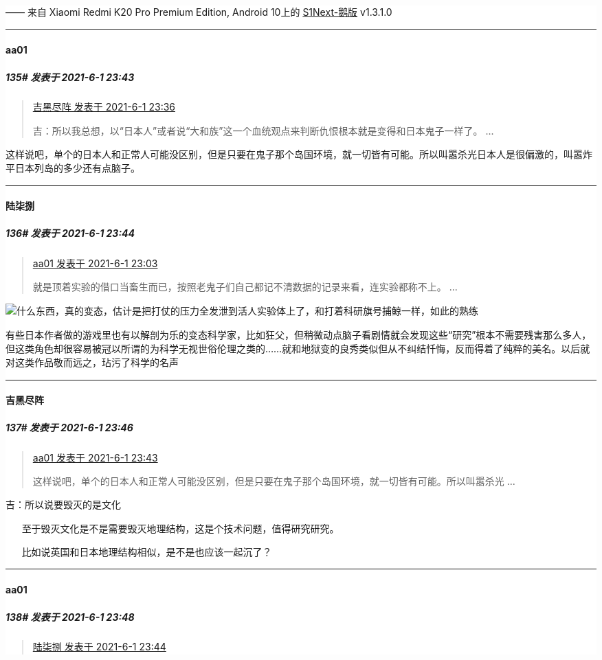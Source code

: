 —— 来自 Xiaomi Redmi K20 Pro Premium Edition, Android 10上的 [S1Next-鹅版](https://github.com/ykrank/S1-Next/releases) v1.3.1.0


*****

####  aa01  
##### 135#       发表于 2021-6-1 23:43


<blockquote><a href="httphttps://bbs.saraba1st.com/2b/forum.php?mod=redirect&amp;goto=findpost&amp;pid=51445182&amp;ptid=2007368" target="_blank">吉黑尽阵 发表于 2021-6-1 23:36</a>

吉：所以我总想，以“日本人”或者说“大和族”这一个血统观点来判断仇恨根本就是变得和日本鬼子一样了。 ...</blockquote>
这样说吧，单个的日本人和正常人可能没区别，但是只要在鬼子那个岛国环境，就一切皆有可能。所以叫嚣杀光日本人是很偏激的，叫嚣炸平日本列岛的多少还有点脑子。


*****

####  陆柒捌  
##### 136#       发表于 2021-6-1 23:44


<blockquote><a href="httphttps://bbs.saraba1st.com/2b/forum.php?mod=redirect&amp;goto=findpost&amp;pid=51444890&amp;ptid=2007368" target="_blank">aa01 发表于 2021-6-1 23:03</a>

就是顶着实验的借口当畜生而已，按照老鬼子们自己都记不清数据的记录来看，连实验都称不上。 ...</blockquote>
<img src="https://static.saraba1st.com/image/smiley/face2017/086.png" referrerpolicy="no-referrer">什么东西，真的变态，估计是把打仗的压力全发泄到活人实验体上了，和打着科研旗号捕鲸一样，如此的熟练


有些日本作者做的游戏里也有以解剖为乐的变态科学家，比如狂父，但稍微动点脑子看剧情就会发现这些“研究”根本不需要残害那么多人，但这类角色却很容易被冠以所谓的为科学无视世俗伦理之类的……就和地狱变的良秀类似但从不纠结忏悔，反而得着了纯粹的美名。以后就对这类作品敬而远之，玷污了科学的名声


*****

####  吉黑尽阵  
##### 137#       发表于 2021-6-1 23:46


<blockquote><a href="httphttps://bbs.saraba1st.com/2b/forum.php?mod=redirect&amp;goto=findpost&amp;pid=51445245&amp;ptid=2007368" target="_blank">aa01 发表于 2021-6-1 23:43</a>

这样说吧，单个的日本人和正常人可能没区别，但是只要在鬼子那个岛国环境，就一切皆有可能。所以叫嚣杀光 ...</blockquote>
吉：所以说要毁灭的是文化

      至于毁灭文化是不是需要毁灭地理结构，这是个技术问题，值得研究研究。

      比如说英国和日本地理结构相似，是不是也应该一起沉了？


*****

####  aa01  
##### 138#       发表于 2021-6-1 23:48


<blockquote><a href="httphttps://bbs.saraba1st.com/2b/forum.php?mod=redirect&amp;goto=findpost&amp;pid=51445253&amp;ptid=2007368" target="_blank">陆柒捌 发表于 2021-6-1 23:44</a>
